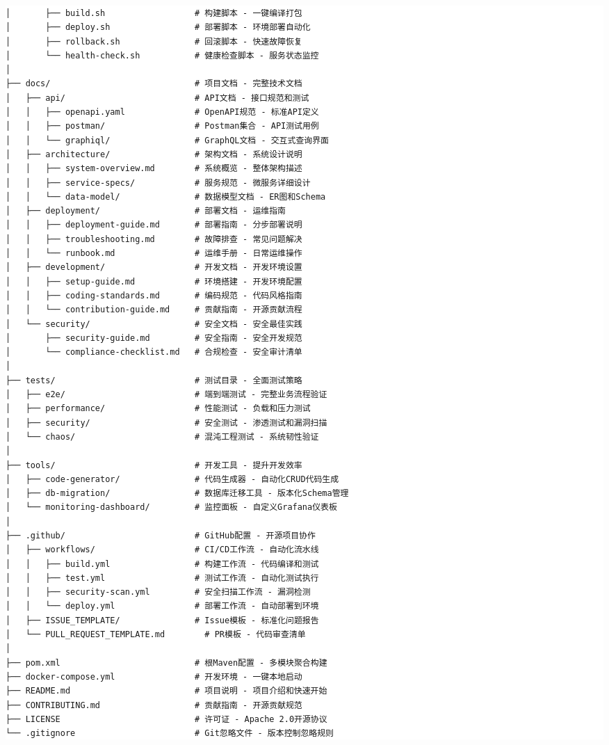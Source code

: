 ```
│       ├── build.sh                  # 构建脚本 - 一键编译打包
│       ├── deploy.sh                 # 部署脚本 - 环境部署自动化
│       ├── rollback.sh               # 回滚脚本 - 快速故障恢复
│       └── health-check.sh           # 健康检查脚本 - 服务状态监控
│
├── docs/                             # 项目文档 - 完整技术文档
│   ├── api/                          # API文档 - 接口规范和测试
│   │   ├── openapi.yaml              # OpenAPI规范 - 标准API定义
│   │   ├── postman/                  # Postman集合 - API测试用例
│   │   └── graphiql/                 # GraphQL文档 - 交互式查询界面
│   ├── architecture/                 # 架构文档 - 系统设计说明
│   │   ├── system-overview.md        # 系统概览 - 整体架构描述
│   │   ├── service-specs/            # 服务规范 - 微服务详细设计
│   │   └── data-model/               # 数据模型文档 - ER图和Schema
│   ├── deployment/                   # 部署文档 - 运维指南
│   │   ├── deployment-guide.md       # 部署指南 - 分步部署说明
│   │   ├── troubleshooting.md        # 故障排查 - 常见问题解决
│   │   └── runbook.md                # 运维手册 - 日常运维操作
│   ├── development/                  # 开发文档 - 开发环境设置
│   │   ├── setup-guide.md            # 环境搭建 - 开发环境配置
│   │   ├── coding-standards.md       # 编码规范 - 代码风格指南
│   │   └── contribution-guide.md     # 贡献指南 - 开源贡献流程
│   └── security/                     # 安全文档 - 安全最佳实践
│       ├── security-guide.md         # 安全指南 - 安全开发规范
│       └── compliance-checklist.md   # 合规检查 - 安全审计清单
│
├── tests/                            # 测试目录 - 全面测试策略
│   ├── e2e/                          # 端到端测试 - 完整业务流程验证
│   ├── performance/                  # 性能测试 - 负载和压力测试
│   ├── security/                     # 安全测试 - 渗透测试和漏洞扫描
│   └── chaos/                        # 混沌工程测试 - 系统韧性验证
│
├── tools/                            # 开发工具 - 提升开发效率
│   ├── code-generator/               # 代码生成器 - 自动化CRUD代码生成
│   ├── db-migration/                 # 数据库迁移工具 - 版本化Schema管理
│   └── monitoring-dashboard/         # 监控面板 - 自定义Grafana仪表板
│
├── .github/                          # GitHub配置 - 开源项目协作
│   ├── workflows/                    # CI/CD工作流 - 自动化流水线
│   │   ├── build.yml                 # 构建工作流 - 代码编译和测试
│   │   ├── test.yml                  # 测试工作流 - 自动化测试执行
│   │   ├── security-scan.yml         # 安全扫描工作流 - 漏洞检测
│   │   └── deploy.yml                # 部署工作流 - 自动部署到环境
│   ├── ISSUE_TEMPLATE/               # Issue模板 - 标准化问题报告
│   └── PULL_REQUEST_TEMPLATE.md        # PR模板 - 代码审查清单
│
├── pom.xml                           # 根Maven配置 - 多模块聚合构建
├── docker-compose.yml                # 开发环境 - 一键本地启动
├── README.md                         # 项目说明 - 项目介绍和快速开始
├── CONTRIBUTING.md                   # 贡献指南 - 开源贡献规范
├── LICENSE                           # 许可证 - Apache 2.0开源协议
└── .gitignore                        # Git忽略文件 - 版本控制忽略规则
```
